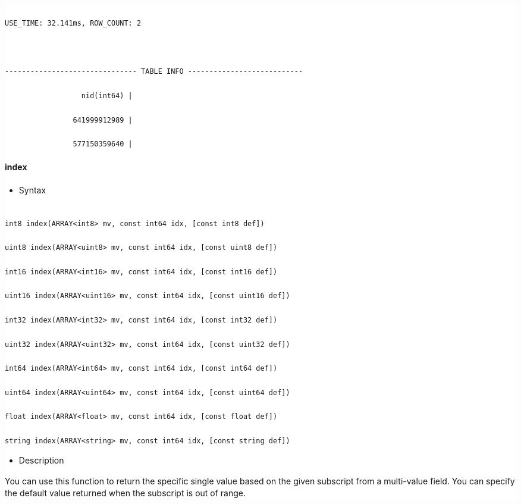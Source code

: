 ```

USE_TIME: 32.141ms, ROW_COUNT: 2



------------------------------- TABLE INFO ---------------------------

                  nid(int64) |

                641999912989 |

                577150359640 |

```



#### index



- Syntax

```

int8 index(ARRAY<int8> mv, const int64 idx, [const int8 def])

uint8 index(ARRAY<uint8> mv, const int64 idx, [const uint8 def])

int16 index(ARRAY<int16> mv, const int64 idx, [const int16 def])

uint16 index(ARRAY<uint16> mv, const int64 idx, [const uint16 def])

int32 index(ARRAY<int32> mv, const int64 idx, [const int32 def])

uint32 index(ARRAY<uint32> mv, const int64 idx, [const uint32 def])

int64 index(ARRAY<int64> mv, const int64 idx, [const int64 def])

uint64 index(ARRAY<uint64> mv, const int64 idx, [const uint64 def])

float index(ARRAY<float> mv, const int64 idx, [const float def])

string index(ARRAY<string> mv, const int64 idx, [const string def])

```



- Description



You can use this function to return the specific single value based on the given subscript from a multi-value field. You can specify the default value returned when the subscript is out of range.


